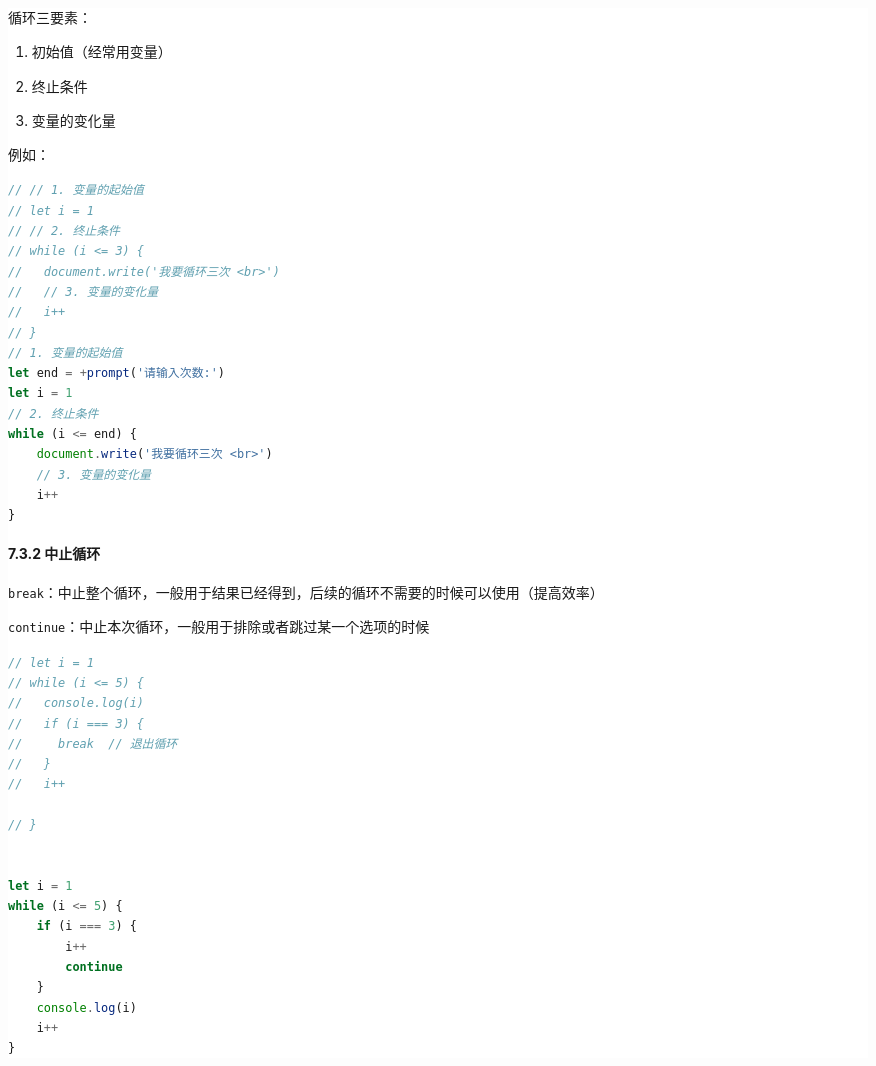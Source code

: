 循环三要素：

1. 初始值（经常用变量）

2. 终止条件

3. 变量的变化量

例如：

```javascript
// // 1. 变量的起始值
// let i = 1
// // 2. 终止条件
// while (i <= 3) {
//   document.write('我要循环三次 <br>')
//   // 3. 变量的变化量
//   i++
// }
// 1. 变量的起始值
let end = +prompt('请输入次数:')
let i = 1
// 2. 终止条件
while (i <= end) {
    document.write('我要循环三次 <br>')
    // 3. 变量的变化量
    i++
}
```

#### 7.3.2 中止循环

`break`：中止整个循环，一般用于结果已经得到，后续的循环不需要的时候可以使用（提高效率）

`continue`：中止本次循环，一般用于排除或者跳过某一个选项的时候

```javascript
// let i = 1
// while (i <= 5) {
//   console.log(i)
//   if (i === 3) {
//     break  // 退出循环
//   }
//   i++

// }


let i = 1
while (i <= 5) {
    if (i === 3) {
        i++
        continue
    }
    console.log(i)
    i++
}
```
